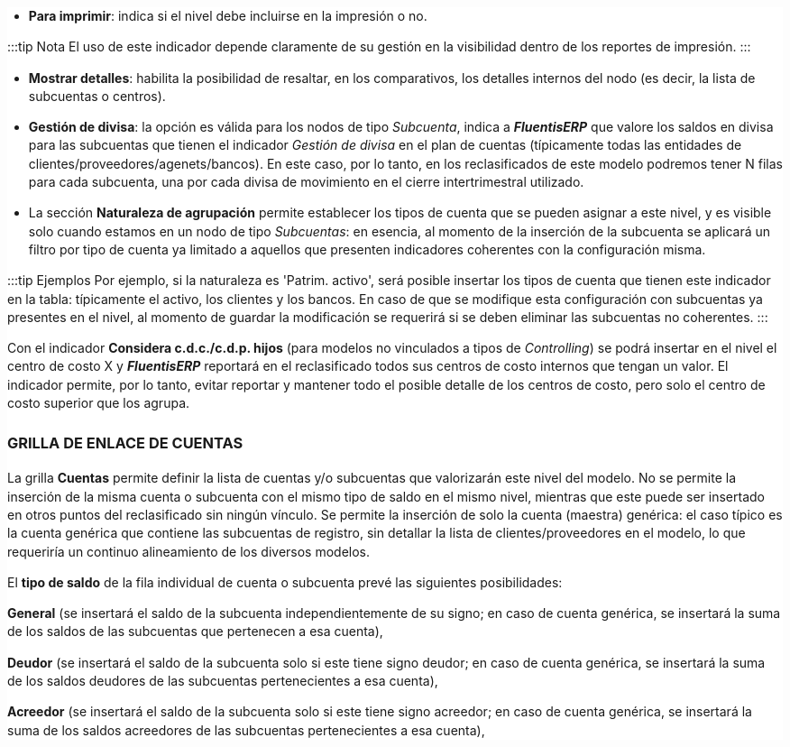 - **Para imprimir**: indica si el nivel debe incluirse en la impresión o no.

:::tip Nota
El uso de este indicador depende claramente de su gestión en la visibilidad dentro de los reportes de impresión.
:::

- **Mostrar detalles**: habilita la posibilidad de resaltar, en los comparativos, los detalles internos del nodo (es decir, la lista de subcuentas o centros).

- **Gestión de divisa**: la opción es válida para los nodos de tipo *Subcuenta*, indica a ***FluentisERP*** que valore los saldos en divisa para las subcuentas que tienen el indicador *Gestión de divisa* en el plan de cuentas (típicamente todas las entidades de clientes/proveedores/agenets/bancos). En este caso, por lo tanto, en los reclasificados de este modelo podremos tener N filas para cada subcuenta, una por cada divisa de movimiento en el cierre intertrimestral utilizado.

- La sección **Naturaleza de agrupación** permite establecer los tipos de cuenta que se pueden asignar a este nivel, y es visible solo cuando estamos en un nodo de tipo *Subcuentas*: en esencia, al momento de la inserción de la subcuenta se aplicará un filtro por tipo de cuenta ya limitado a aquellos que presenten indicadores coherentes con la configuración misma.

:::tip Ejemplos
Por ejemplo, si la naturaleza es 'Patrim. activo', será posible insertar los tipos de cuenta que tienen este indicador en la tabla: típicamente el activo, los clientes y los bancos. En caso de que se modifique esta configuración con subcuentas ya presentes en el nivel, al momento de guardar la modificación se requerirá si se deben eliminar las subcuentas no coherentes.
:::

Con el indicador **Considera c.d.c./c.d.p. hijos** (para modelos no vinculados a tipos de *Controlling*) se podrá insertar en el nivel el centro de costo X y ***FluentisERP*** reportará en el reclasificado todos sus centros de costo internos que tengan un valor. El indicador permite, por lo tanto, evitar reportar y mantener todo el posible detalle de los centros de costo, pero solo el centro de costo superior que los agrupa.

### GRILLA DE ENLACE DE CUENTAS

La grilla **Cuentas** permite definir la lista de cuentas y/o subcuentas que valorizarán este nivel del modelo. No se permite la inserción de la misma cuenta o subcuenta con el mismo tipo de saldo en el mismo nivel, mientras que este puede ser insertado en otros puntos del reclasificado sin ningún vínculo. Se permite la inserción de solo la cuenta (maestra) genérica: el caso típico es la cuenta genérica que contiene las subcuentas de registro, sin detallar la lista de clientes/proveedores en el modelo, lo que requeriría un continuo alineamiento de los diversos modelos.

El **tipo de saldo** de la fila individual de cuenta o subcuenta prevé las siguientes posibilidades:

**General** (se insertará el saldo de la subcuenta independientemente de su signo; en caso de cuenta genérica, se insertará la suma de los saldos de las subcuentas que pertenecen a esa cuenta),

**Deudor** (se insertará el saldo de la subcuenta solo si este tiene signo deudor; en caso de cuenta genérica, se insertará la suma de los saldos deudores de las subcuentas pertenecientes a esa cuenta),

**Acreedor** (se insertará el saldo de la subcuenta solo si este tiene signo acreedor; en caso de cuenta genérica, se insertará la suma de los saldos acreedores de las subcuentas pertenecientes a esa cuenta),
